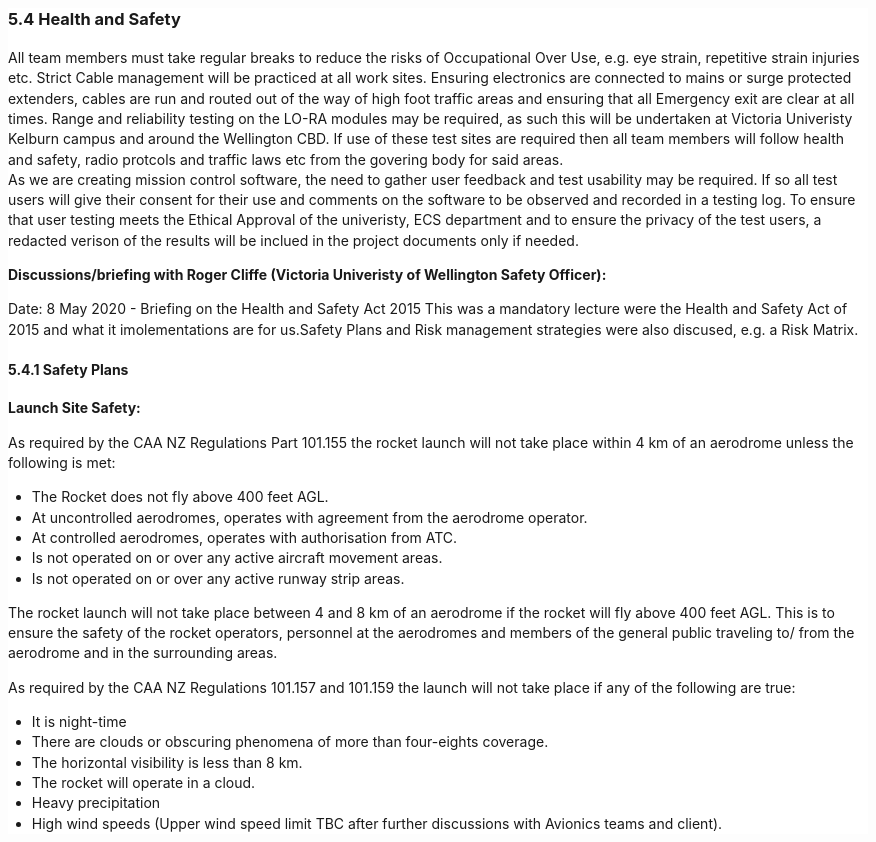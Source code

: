 

### 5.4 Health and Safety



All team members must take regular breaks to reduce the risks of Occupational Over Use, e.g. eye strain, repetitive strain injuries etc. Strict Cable management will be practiced at all work sites. Ensuring electronics are connected to mains or surge protected extenders, cables are run and routed out of the way of high foot traffic areas and ensuring that all Emergency exit are clear at all times.
Range and reliability testing on the LO-RA modules may be required, as such this will be undertaken at Victoria Univeristy Kelburn campus and around the Wellington CBD. If use of these test sites are required then all team members will follow health and safety, radio protcols and traffic laws etc from the govering body for said areas.  
As we are creating mission control software, the need to gather user feedback and test usability may be required. If so all test users will give their consent for their use and comments on the software to be observed and recorded in a testing log. To ensure that user testing meets the Ethical Approval of the univeristy, ECS department and to ensure the privacy of the test users, a redacted verison of the results will be inclued in the project documents only if needed. 

**Discussions/briefing with Roger Cliffe (Victoria Univeristy of Wellington Safety Officer):**

Date: 8 May 2020 - Briefing on the Health and Safety Act 2015
This was a mandatory lecture were the Health and Safety Act of 2015 and what it imolementations are for us.Safety Plans and Risk management strategies were also discused, e.g. a Risk Matrix.

#### 5.4.1 Safety Plans

**Launch Site Safety:** 

As required by the CAA NZ Regulations Part 101.155 the rocket launch will not take place within 4 km of an aerodrome
unless the following is met:
*  The Rocket does not fly above 400 feet AGL.
*  At uncontrolled aerodromes, operates with agreement from the aerodrome operator.
*  At controlled aerodromes, operates with authorisation from ATC.
*  Is not operated on or over any active aircraft movement areas.
*  Is not operated on or over any active runway strip areas.

The rocket launch will not take place between 4 and 8 km of an aerodrome if the rocket will fly above 400 feet AGL.
This is to ensure the safety of the rocket operators, personnel at the aerodromes and members of the general public 
traveling to/ from the aerodrome and in the surrounding areas. 

As required by the CAA NZ Regulations 101.157 and 101.159 the launch will not take place if any of the following 
are true: 
*  It is night-time
*  There are clouds or obscuring phenomena of more than four-eights coverage.
*  The horizontal visibility is less than 8 km.
*  The rocket will operate in a cloud.
*  Heavy precipitation
*  High wind speeds (Upper wind speed limit TBC after further discussions with Avionics teams and client). 
